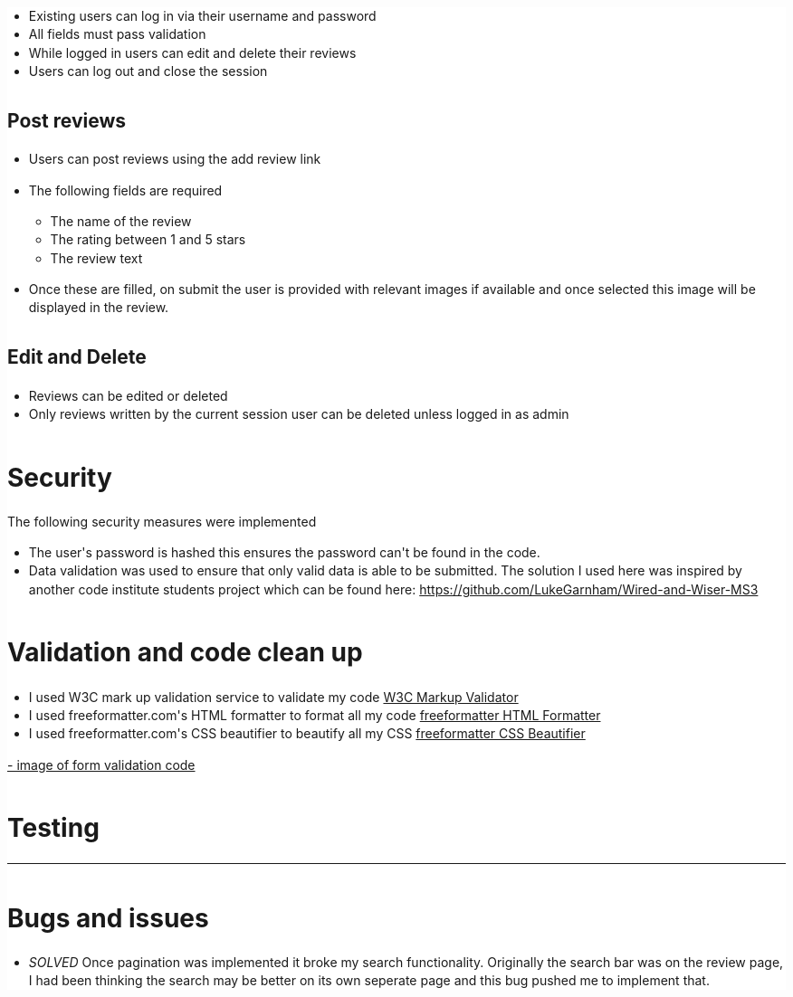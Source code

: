 -   Existing users can log in via their username and password
-   All fields must pass validation
-   While logged in users can edit and delete their reviews
-   Users can log out and close the session

## Post reviews

-   Users can post reviews using the add review link
-   The following fields are required

    -   The name of the review
    -   The rating between 1 and 5 stars
    -   The review text
    
-   Once these are filled, on submit the user is provided with relevant images if available and once selected this image will be displayed in the review.

## Edit and Delete

-   Reviews can be edited or deleted
-   Only reviews written by the current session user can be deleted unless logged in as admin


# Security

The following security measures were implemented

-   The user's password is hashed this ensures the password can't be found in the code.
-   Data validation was used to ensure that only valid data is able to be submitted. The solution I used here was inspired by another code institute students project which can be found here: https://github.com/LukeGarnham/Wired-and-Wiser-MS3

# Validation and code clean up

- I used W3C mark up validation service to validate my code [W3C Markup Validator](https://validator.w3.org/) <br/>
- I used freeformatter.com's HTML formatter to format all my code [freeformatter HTML Formatter](https://www.freeformatter.com/html-formatter.html) <br/>
- I used freeformatter.com's CSS beautifier to beautify all my CSS [freeformatter CSS Beautifier](https://www.freeformatter.com/css-beautifier.html) <br/>

[- image of form validation code](/readmelinks/s13.png) <br/>

# Testing

--------------------

# Bugs and issues

- *SOLVED* Once pagination was implemented it broke my search functionality. Originally the search bar was on the review page, I had been thinking the search may be better on its own seperate page and this bug pushed me to implement that.

